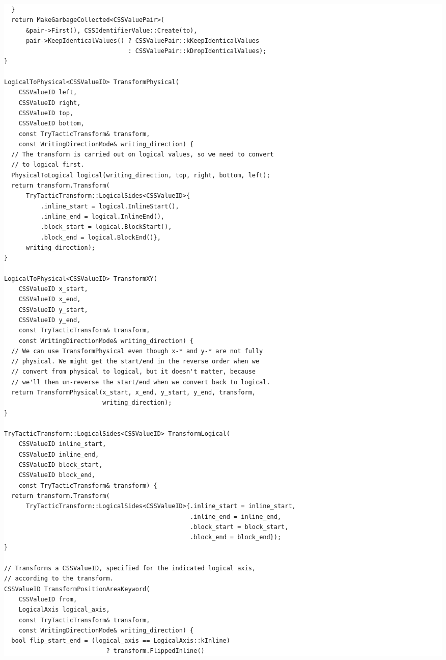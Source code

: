 ```
  }
  return MakeGarbageCollected<CSSValuePair>(
      &pair->First(), CSSIdentifierValue::Create(to),
      pair->KeepIdenticalValues() ? CSSValuePair::kKeepIdenticalValues
                                  : CSSValuePair::kDropIdenticalValues);
}

LogicalToPhysical<CSSValueID> TransformPhysical(
    CSSValueID left,
    CSSValueID right,
    CSSValueID top,
    CSSValueID bottom,
    const TryTacticTransform& transform,
    const WritingDirectionMode& writing_direction) {
  // The transform is carried out on logical values, so we need to convert
  // to logical first.
  PhysicalToLogical logical(writing_direction, top, right, bottom, left);
  return transform.Transform(
      TryTacticTransform::LogicalSides<CSSValueID>{
          .inline_start = logical.InlineStart(),
          .inline_end = logical.InlineEnd(),
          .block_start = logical.BlockStart(),
          .block_end = logical.BlockEnd()},
      writing_direction);
}

LogicalToPhysical<CSSValueID> TransformXY(
    CSSValueID x_start,
    CSSValueID x_end,
    CSSValueID y_start,
    CSSValueID y_end,
    const TryTacticTransform& transform,
    const WritingDirectionMode& writing_direction) {
  // We can use TransformPhysical even though x-* and y-* are not fully
  // physical. We might get the start/end in the reverse order when we
  // convert from physical to logical, but it doesn't matter, because
  // we'll then un-reverse the start/end when we convert back to logical.
  return TransformPhysical(x_start, x_end, y_start, y_end, transform,
                           writing_direction);
}

TryTacticTransform::LogicalSides<CSSValueID> TransformLogical(
    CSSValueID inline_start,
    CSSValueID inline_end,
    CSSValueID block_start,
    CSSValueID block_end,
    const TryTacticTransform& transform) {
  return transform.Transform(
      TryTacticTransform::LogicalSides<CSSValueID>{.inline_start = inline_start,
                                                   .inline_end = inline_end,
                                                   .block_start = block_start,
                                                   .block_end = block_end});
}

// Transforms a CSSValueID, specified for the indicated logical axis,
// according to the transform.
CSSValueID TransformPositionAreaKeyword(
    CSSValueID from,
    LogicalAxis logical_axis,
    const TryTacticTransform& transform,
    const WritingDirectionMode& writing_direction) {
  bool flip_start_end = (logical_axis == LogicalAxis::kInline)
                            ? transform.FlippedInline()
```